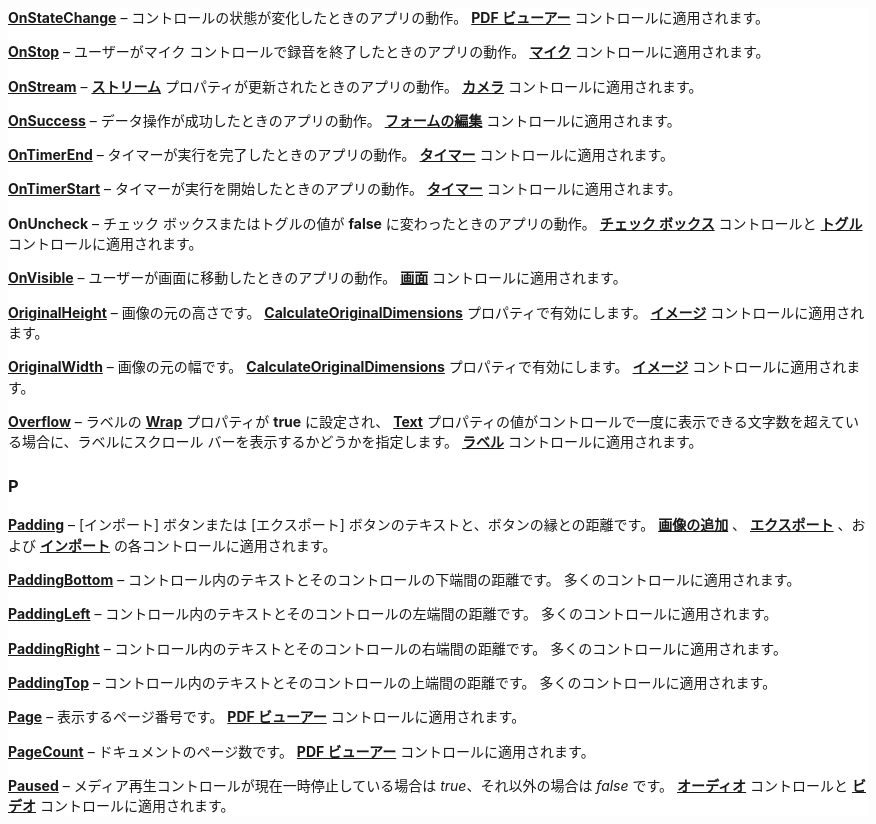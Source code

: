 **[OnStateChange](controls/control-pdf-viewer.md)** – コントロールの状態が変化したときのアプリの動作。 **[PDF ビューアー](controls/control-pdf-viewer.md)** コントロールに適用されます。

**[OnStop](controls/control-microphone.md)** – ユーザーがマイク コントロールで録音を終了したときのアプリの動作。 **[マイク](controls/control-microphone.md)** コントロールに適用されます。

**[OnStream](controls/control-camera.md)** – **[ストリーム](controls/control-camera.md)** プロパティが更新されたときのアプリの動作。  **[カメラ](controls/control-camera.md)** コントロールに適用されます。

**[OnSuccess](controls/control-form-detail.md)** – データ操作が成功したときのアプリの動作。  **[フォームの編集](controls/control-form-detail.md)** コントロールに適用されます。

**[OnTimerEnd](controls/control-timer.md)** – タイマーが実行を完了したときのアプリの動作。  **[タイマー](controls/control-timer.md)** コントロールに適用されます。

**[OnTimerStart](controls/control-timer.md)** – タイマーが実行を開始したときのアプリの動作。  **[タイマー](controls/control-timer.md)** コントロールに適用されます。

**OnUncheck** – チェック ボックスまたはトグルの値が **false** に変わったときのアプリの動作。  **[チェック ボックス](controls/control-check-box.md)** コントロールと **[トグル](controls/control-toggle.md)** コントロールに適用されます。

**[OnVisible](controls/control-screen.md)** – ユーザーが画面に移動したときのアプリの動作。  **[画面](controls/control-screen.md)** コントロールに適用されます。

**[OriginalHeight](controls/control-image.md)** – 画像の元の高さです。 **[CalculateOriginalDimensions](controls/control-image.md)** プロパティで有効にします。  **[イメージ](controls/control-image.md)** コントロールに適用されます。

**[OriginalWidth](controls/control-image.md)** – 画像の元の幅です。 **[CalculateOriginalDimensions](controls/control-image.md)** プロパティで有効にします。  **[イメージ](controls/control-image.md)** コントロールに適用されます。

**[Overflow](controls/control-text-box.md)** – ラベルの **[Wrap](controls/control-text-box.md)** プロパティが **true** に設定され、 **[Text](controls/properties-core.md)** プロパティの値がコントロールで一度に表示できる文字数を超えている場合に、ラベルにスクロール バーを表示するかどうかを指定します。  **[ラベル](controls/control-text-box.md)** コントロールに適用されます。

### <a name="p"></a>P

**[Padding](controls/properties-size-location.md)** – [インポート] ボタンまたは [エクスポート] ボタンのテキストと、ボタンの縁との距離です。  **[画像の追加](controls/control-add-picture.md)** 、 **[エクスポート](controls/control-export-import.md)** 、および **[インポート](controls/control-export-import.md)** の各コントロールに適用されます。

**[PaddingBottom](controls/properties-size-location.md)** – コントロール内のテキストとそのコントロールの下端間の距離です。  多くのコントロールに適用されます。

**[PaddingLeft](controls/properties-size-location.md)** – コントロール内のテキストとそのコントロールの左端間の距離です。  多くのコントロールに適用されます。

**[PaddingRight](controls/properties-size-location.md)** – コントロール内のテキストとそのコントロールの右端間の距離です。  多くのコントロールに適用されます。

**[PaddingTop](controls/properties-size-location.md)** – コントロール内のテキストとそのコントロールの上端間の距離です。  多くのコントロールに適用されます。

**[Page](controls/control-pdf-viewer.md)** – 表示するページ番号です。  **[PDF ビューアー](controls/control-pdf-viewer.md)** コントロールに適用されます。

**[PageCount](controls/control-pdf-viewer.md)** – ドキュメントのページ数です。  **[PDF ビューアー](controls/control-pdf-viewer.md)** コントロールに適用されます。

**[Paused](controls/control-audio-video.md)** – メディア再生コントロールが現在一時停止している場合は *true*、それ以外の場合は *false* です。  **[オーディオ](controls/control-audio-video.md)** コントロールと **[ビデオ](controls/control-audio-video.md)** コントロールに適用されます。
